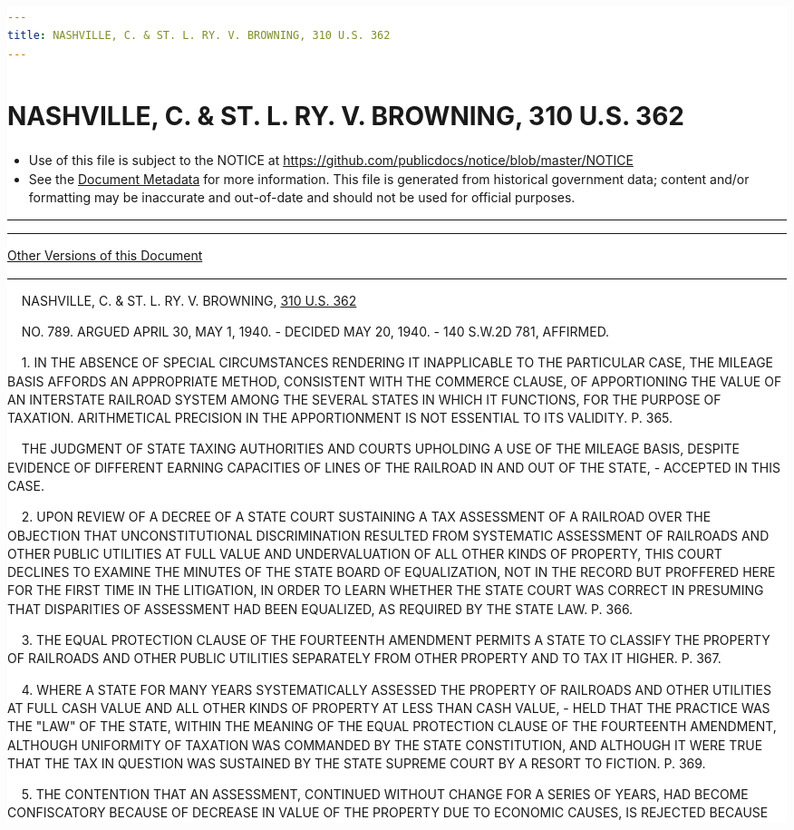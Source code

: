 ```yaml
---
title: NASHVILLE, C. & ST. L. RY. V. BROWNING, 310 U.S. 362
---
```


# NASHVILLE, C. & ST. L. RY. V. BROWNING, 310 U.S. 362

* Use of this file is subject to the NOTICE at https://github.com/publicdocs/notice/blob/master/NOTICE
* See the [Document Metadata](../../../index.md) for more information.
  This file is generated from historical government data; content and/or formatting may be inaccurate and out-of-date and should not be used for official purposes.

----------
----------

[Other Versions of this Document](https://publicdocs.github.io/go/links?ns=uslm-x&ref=%2Fus%2Fcourts%2Fscotus%2FusReporter%2F310%2F362)

----------

    NASHVILLE, C. & ST. L. RY. V. BROWNING, [310 U.S. 362][/us/courts/scotus/usReporter/310/362]

    NO. 789.  ARGUED APRIL 30, MAY 1, 1940.  - DECIDED MAY 20, 1940.  - 140 S.W.2D 781, AFFIRMED.

    1.  IN THE ABSENCE OF SPECIAL CIRCUMSTANCES RENDERING IT INAPPLICABLE TO THE PARTICULAR CASE, THE MILEAGE BASIS AFFORDS AN APPROPRIATE METHOD, CONSISTENT WITH THE COMMERCE CLAUSE, OF APPORTIONING THE VALUE OF AN INTERSTATE RAILROAD SYSTEM AMONG THE SEVERAL STATES IN WHICH IT FUNCTIONS, FOR THE PURPOSE OF TAXATION.  ARITHMETICAL PRECISION IN THE APPORTIONMENT IS NOT ESSENTIAL TO ITS VALIDITY.  P. 365.

    THE JUDGMENT OF STATE TAXING AUTHORITIES AND COURTS UPHOLDING A USE OF THE MILEAGE BASIS, DESPITE EVIDENCE OF DIFFERENT EARNING CAPACITIES OF LINES OF THE RAILROAD IN AND OUT OF THE STATE, - ACCEPTED IN THIS CASE.

    2.  UPON REVIEW OF A DECREE OF A STATE COURT SUSTAINING A TAX ASSESSMENT OF A RAILROAD OVER THE OBJECTION THAT UNCONSTITUTIONAL DISCRIMINATION RESULTED FROM SYSTEMATIC ASSESSMENT OF RAILROADS AND OTHER PUBLIC UTILITIES AT FULL VALUE AND UNDERVALUATION OF ALL OTHER KINDS OF PROPERTY, THIS COURT DECLINES TO EXAMINE THE MINUTES OF THE STATE BOARD OF EQUALIZATION, NOT IN THE RECORD BUT PROFFERED HERE FOR THE FIRST TIME IN THE LITIGATION, IN ORDER TO LEARN WHETHER THE STATE COURT WAS CORRECT IN PRESUMING THAT DISPARITIES OF ASSESSMENT HAD BEEN EQUALIZED, AS REQUIRED BY THE STATE LAW.  P. 366.

    3.  THE EQUAL PROTECTION CLAUSE OF THE FOURTEENTH AMENDMENT PERMITS A STATE TO CLASSIFY THE PROPERTY OF RAILROADS AND OTHER PUBLIC UTILITIES SEPARATELY FROM OTHER PROPERTY AND TO TAX IT HIGHER.  P. 367.

    4.  WHERE A STATE FOR MANY YEARS SYSTEMATICALLY ASSESSED THE PROPERTY OF RAILROADS AND OTHER UTILITIES AT FULL CASH VALUE AND ALL OTHER KINDS OF PROPERTY AT LESS THAN CASH VALUE,  - HELD THAT THE PRACTICE WAS THE "LAW" OF THE STATE, WITHIN THE MEANING OF THE EQUAL PROTECTION CLAUSE OF THE FOURTEENTH AMENDMENT, ALTHOUGH UNIFORMITY OF TAXATION WAS COMMANDED BY THE STATE CONSTITUTION, AND ALTHOUGH IT WERE TRUE THAT THE TAX IN QUESTION WAS SUSTAINED BY THE STATE SUPREME COURT BY A RESORT TO FICTION.  P. 369.

    5.  THE CONTENTION THAT AN ASSESSMENT, CONTINUED WITHOUT CHANGE FOR A SERIES OF YEARS, HAD BECOME CONFISCATORY BECAUSE OF DECREASE IN VALUE OF THE PROPERTY DUE TO ECONOMIC CAUSES, IS REJECTED BECAUSE


[/us/courts/scotus/usReporter/310/362]: https://publicdocs.github.io/go/links?ns=uslm-x&ref=%2Fus%2Fcourts%2Fscotus%2FusReporter%2F310%2F362
[/us/courts/scotus/usReporter/309/651]: https://publicdocs.github.io/go/links?ns=uslm-x&ref=%2Fus%2Fcourts%2Fscotus%2FusReporter%2F309%2F651
[/us/courts/scotus/usReporter/309/651]: https://publicdocs.github.io/go/links?ns=uslm-x&ref=%2Fus%2Fcourts%2Fscotus%2FusReporter%2F309%2F651
[/us/courts/scotus/usReporter/253/66]: https://publicdocs.github.io/go/links?ns=uslm-x&ref=%2Fus%2Fcourts%2Fscotus%2FusReporter%2F253%2F66
[/us/courts/scotus/usReporter/141/18]: https://publicdocs.github.io/go/links?ns=uslm-x&ref=%2Fus%2Fcourts%2Fscotus%2FusReporter%2F141%2F18
[/us/courts/scotus/usReporter/142/217]: https://publicdocs.github.io/go/links?ns=uslm-x&ref=%2Fus%2Fcourts%2Fscotus%2FusReporter%2F142%2F217
[/us/courts/scotus/usReporter/154/421]: https://publicdocs.github.io/go/links?ns=uslm-x&ref=%2Fus%2Fcourts%2Fscotus%2FusReporter%2F154%2F421
[/us/courts/scotus/usReporter/251/182]: https://publicdocs.github.io/go/links?ns=uslm-x&ref=%2Fus%2Fcourts%2Fscotus%2FusReporter%2F251%2F182
[/us/courts/scotus/usReporter/249/275]: https://publicdocs.github.io/go/links?ns=uslm-x&ref=%2Fus%2Fcourts%2Fscotus%2FusReporter%2F249%2F275
[/us/courts/scotus/usReporter/274/76]: https://publicdocs.github.io/go/links?ns=uslm-x&ref=%2Fus%2Fcourts%2Fscotus%2FusReporter%2F274%2F76
[/us/courts/scotus/usReporter/207/20]: https://publicdocs.github.io/go/links?ns=uslm-x&ref=%2Fus%2Fcourts%2Fscotus%2FusReporter%2F207%2F20
[/us/courts/scotus/usReporter/247/350]: https://publicdocs.github.io/go/links?ns=uslm-x&ref=%2Fus%2Fcourts%2Fscotus%2FusReporter%2F247%2F350
[/us/courts/scotus/usReporter/260/441]: https://publicdocs.github.io/go/links?ns=uslm-x&ref=%2Fus%2Fcourts%2Fscotus%2FusReporter%2F260%2F441
[/us/courts/scotus/usReporter/267/479]: https://publicdocs.github.io/go/links?ns=uslm-x&ref=%2Fus%2Fcourts%2Fscotus%2FusReporter%2F267%2F479
[/us/courts/scotus/usReporter/284/23]: https://publicdocs.github.io/go/links?ns=uslm-x&ref=%2Fus%2Fcourts%2Fscotus%2FusReporter%2F284%2F23
[/us/courts/scotus/usReporter/284/239]: https://publicdocs.github.io/go/links?ns=uslm-x&ref=%2Fus%2Fcourts%2Fscotus%2FusReporter%2F284%2F239
[/us/courts/scotus/usReporter/244/499]: https://publicdocs.github.io/go/links?ns=uslm-x&ref=%2Fus%2Fcourts%2Fscotus%2FusReporter%2F244%2F499
[/us/courts/scotus/usReporter/244/522]: https://publicdocs.github.io/go/links?ns=uslm-x&ref=%2Fus%2Fcourts%2Fscotus%2FusReporter%2F244%2F522
[/us/courts/scotus/usReporter/264/22]: https://publicdocs.github.io/go/links?ns=uslm-x&ref=%2Fus%2Fcourts%2Fscotus%2FusReporter%2F264%2F22
[/us/courts/scotus/usReporter/115/321]: https://publicdocs.github.io/go/links?ns=uslm-x&ref=%2Fus%2Fcourts%2Fscotus%2FusReporter%2F115%2F321
[/us/courts/scotus/usReporter/142/339]: https://publicdocs.github.io/go/links?ns=uslm-x&ref=%2Fus%2Fcourts%2Fscotus%2FusReporter%2F142%2F339
[/us/courts/scotus/usReporter/183/471]: https://publicdocs.github.io/go/links?ns=uslm-x&ref=%2Fus%2Fcourts%2Fscotus%2FusReporter%2F183%2F471
[/us/courts/scotus/usReporter/260/519]: https://publicdocs.github.io/go/links?ns=uslm-x&ref=%2Fus%2Fcourts%2Fscotus%2FusReporter%2F260%2F519
[/us/courts/scotus/usReporter/262/413]: https://publicdocs.github.io/go/links?ns=uslm-x&ref=%2Fus%2Fcourts%2Fscotus%2FusReporter%2F262%2F413
[/us/courts/scotus/usReporter/303/573]: https://publicdocs.github.io/go/links?ns=uslm-x&ref=%2Fus%2Fcourts%2Fscotus%2FusReporter%2F303%2F573
[/us/courts/scotus/usReporter/212/449]: https://publicdocs.github.io/go/links?ns=uslm-x&ref=%2Fus%2Fcourts%2Fscotus%2FusReporter%2F212%2F449
[/us/courts/scotus/usReporter/204/585]: https://publicdocs.github.io/go/links?ns=uslm-x&ref=%2Fus%2Fcourts%2Fscotus%2FusReporter%2F204%2F585
[/us/courts/scotus/usReporter/297/135]: https://publicdocs.github.io/go/links?ns=uslm-x&ref=%2Fus%2Fcourts%2Fscotus%2FusReporter%2F297%2F135